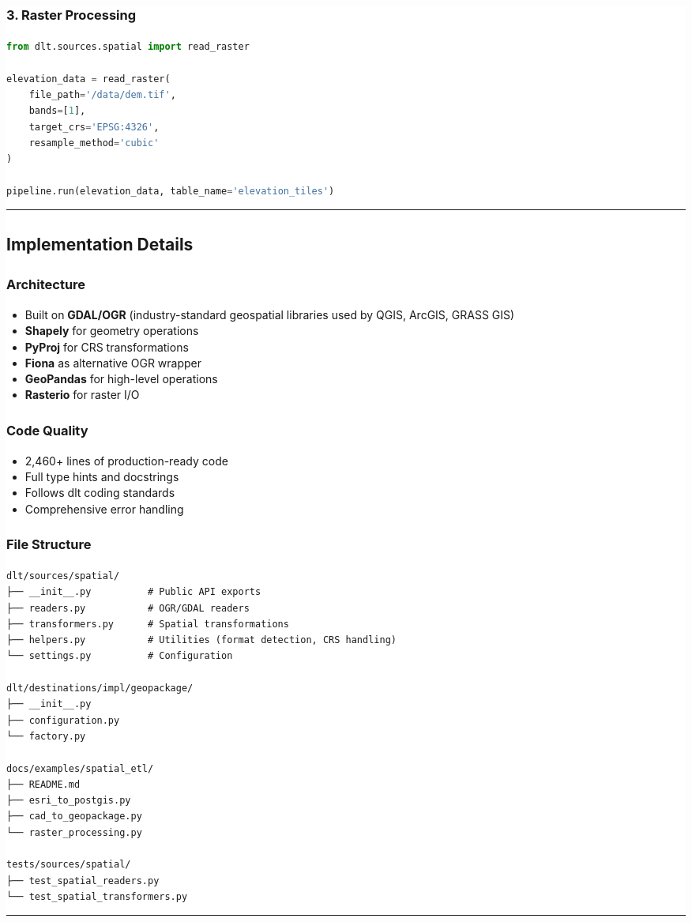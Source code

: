 ### 3. Raster Processing
```python
from dlt.sources.spatial import read_raster

elevation_data = read_raster(
    file_path='/data/dem.tif',
    bands=[1],
    target_crs='EPSG:4326',
    resample_method='cubic'
)

pipeline.run(elevation_data, table_name='elevation_tiles')
```

---

## Implementation Details

### Architecture
- Built on **GDAL/OGR** (industry-standard geospatial libraries used by QGIS, ArcGIS, GRASS GIS)
- **Shapely** for geometry operations
- **PyProj** for CRS transformations
- **Fiona** as alternative OGR wrapper
- **GeoPandas** for high-level operations
- **Rasterio** for raster I/O

### Code Quality
- 2,460+ lines of production-ready code
- Full type hints and docstrings
- Follows dlt coding standards
- Comprehensive error handling

### File Structure
```
dlt/sources/spatial/
├── __init__.py          # Public API exports
├── readers.py           # OGR/GDAL readers
├── transformers.py      # Spatial transformations
├── helpers.py           # Utilities (format detection, CRS handling)
└── settings.py          # Configuration

dlt/destinations/impl/geopackage/
├── __init__.py
├── configuration.py
└── factory.py

docs/examples/spatial_etl/
├── README.md
├── esri_to_postgis.py
├── cad_to_geopackage.py
└── raster_processing.py

tests/sources/spatial/
├── test_spatial_readers.py
└── test_spatial_transformers.py
```

---